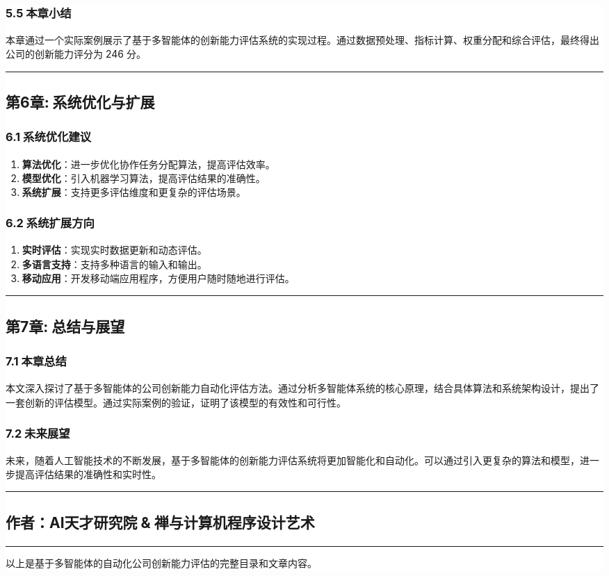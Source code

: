 
### 5.5 本章小结

本章通过一个实际案例展示了基于多智能体的创新能力评估系统的实现过程。通过数据预处理、指标计算、权重分配和综合评估，最终得出公司的创新能力评分为 246 分。

---

## 第6章: 系统优化与扩展

### 6.1 系统优化建议

1. **算法优化**：进一步优化协作任务分配算法，提高评估效率。
2. **模型优化**：引入机器学习算法，提高评估结果的准确性。
3. **系统扩展**：支持更多评估维度和更复杂的评估场景。

### 6.2 系统扩展方向

1. **实时评估**：实现实时数据更新和动态评估。
2. **多语言支持**：支持多种语言的输入和输出。
3. **移动应用**：开发移动端应用程序，方便用户随时随地进行评估。

---

## 第7章: 总结与展望

### 7.1 本章总结

本文深入探讨了基于多智能体的公司创新能力自动化评估方法。通过分析多智能体系统的核心原理，结合具体算法和系统架构设计，提出了一套创新的评估模型。通过实际案例的验证，证明了该模型的有效性和可行性。

### 7.2 未来展望

未来，随着人工智能技术的不断发展，基于多智能体的创新能力评估系统将更加智能化和自动化。可以通过引入更复杂的算法和模型，进一步提高评估结果的准确性和实时性。

---

## 作者：AI天才研究院 & 禅与计算机程序设计艺术

---

以上是基于多智能体的自动化公司创新能力评估的完整目录和文章内容。

